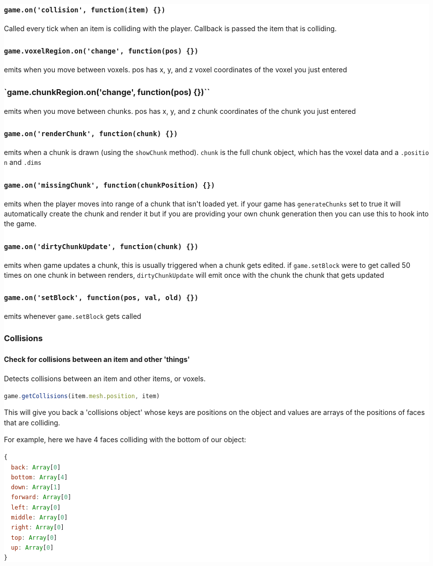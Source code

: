 ### `game.on('collision', function(item) {})`

Called every tick when an item is colliding with the player. Callback is passed the item that is colliding.

### `game.voxelRegion.on('change', function(pos) {})`

emits when you move between voxels. pos has x, y, and z voxel coordinates of the voxel you just entered

### `game.chunkRegion.on('change', function(pos) {})``

emits when you move between chunks. pos has x, y, and z chunk coordinates of the chunk you just entered

### `game.on('renderChunk', function(chunk) {})`

emits when a chunk is drawn (using the `showChunk` method). `chunk` is the full chunk object, which has the voxel data and a `.position` and `.dims`

### `game.on('missingChunk', function(chunkPosition) {})`

emits when the player moves into range of a chunk that isn't loaded yet. if your game has `generateChunks` set to true it will automatically create the chunk and render it but if you are providing your own chunk generation then you can use this to hook into the game.

### `game.on('dirtyChunkUpdate', function(chunk) {})`

emits when game updates a chunk, this is usually triggered when a chunk gets edited. if `game.setBlock` were to get called 50 times on one chunk in between renders, `dirtyChunkUpdate` will emit once with the chunk the chunk that gets updated

### `game.on('setBlock', function(pos, val, old) {})`

emits whenever `game.setBlock` gets called

### Collisions

#### Check for collisions between an item and other 'things'

Detects collisions between an item and other items, or voxels.

```js
game.getCollisions(item.mesh.position, item)
```

This will give you back a 'collisions object' whose keys are positions on the object and values are arrays of the positions of faces that are colliding.

For example, here we have 4 faces colliding with the bottom of our object:

```js
{
  back: Array[0]
  bottom: Array[4]
  down: Array[1]
  forward: Array[0]
  left: Array[0]
  middle: Array[0]
  right: Array[0]
  top: Array[0]
  up: Array[0]
}
```
